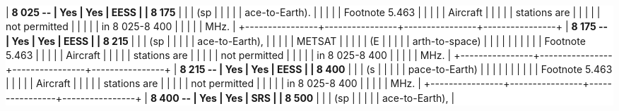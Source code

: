 | **8 025 --     | Yes            | Yes            | EESS           |
| 8 175**        |                |                | (sp            |
|                |                |                | ace-to-Earth). |
|                |                |                | Footnote 5.463 |
|                |                |                | Aircraft       |
|                |                |                | stations are   |
|                |                |                | not permitted  |
|                |                |                | in 8 025-8 400 |
|                |                |                | MHz.           |
+----------------+----------------+----------------+----------------+
| **8 175 --     | Yes            | Yes            | EESS           |
| 8 215**        |                |                | (sp            |
|                |                |                | ace-to-Earth), |
|                |                |                | METSAT         |
|                |                |                | (E             |
|                |                |                | arth-to-space) |
|                |                |                |                |
|                |                |                | Footnote 5.463 |
|                |                |                | Aircraft       |
|                |                |                | stations are   |
|                |                |                | not permitted  |
|                |                |                | in 8 025-8 400 |
|                |                |                | MHz.           |
+----------------+----------------+----------------+----------------+
| **8 215 --     | Yes            | Yes            | EESS           |
| 8 400**        |                |                | (s             |
|                |                |                | pace-to-Earth) |
|                |                |                |                |
|                |                |                | Footnote 5.463 |
|                |                |                | Aircraft       |
|                |                |                | stations are   |
|                |                |                | not permitted  |
|                |                |                | in 8 025-8 400 |
|                |                |                | MHz.           |
+----------------+----------------+----------------+----------------+
| **8 400 --     | Yes            | Yes            | SRS            |
| 8 500**        |                |                | (sp            |
|                |                |                | ace-to-Earth), |
